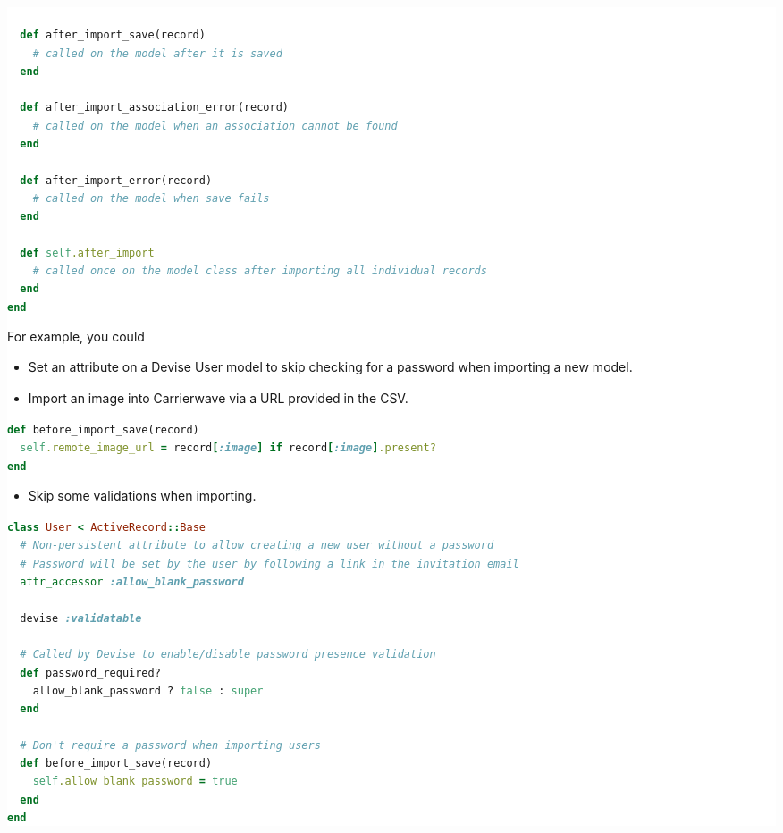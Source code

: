 ```ruby

  def after_import_save(record)
    # called on the model after it is saved
  end

  def after_import_association_error(record)
    # called on the model when an association cannot be found
  end

  def after_import_error(record)
    # called on the model when save fails
  end

  def self.after_import
    # called once on the model class after importing all individual records
  end
end
```

For example, you could

* Set an attribute on a Devise User model to skip checking for a password when importing a new model.

* Import an image into Carrierwave via a URL provided in the CSV.

```ruby
def before_import_save(record)
  self.remote_image_url = record[:image] if record[:image].present?  
end
```

* Skip some validations when importing.

```ruby
class User < ActiveRecord::Base
  # Non-persistent attribute to allow creating a new user without a password
  # Password will be set by the user by following a link in the invitation email
  attr_accessor :allow_blank_password

  devise :validatable

  # Called by Devise to enable/disable password presence validation
  def password_required?
    allow_blank_password ? false : super
  end

  # Don't require a password when importing users
  def before_import_save(record)
    self.allow_blank_password = true
  end
end
```
